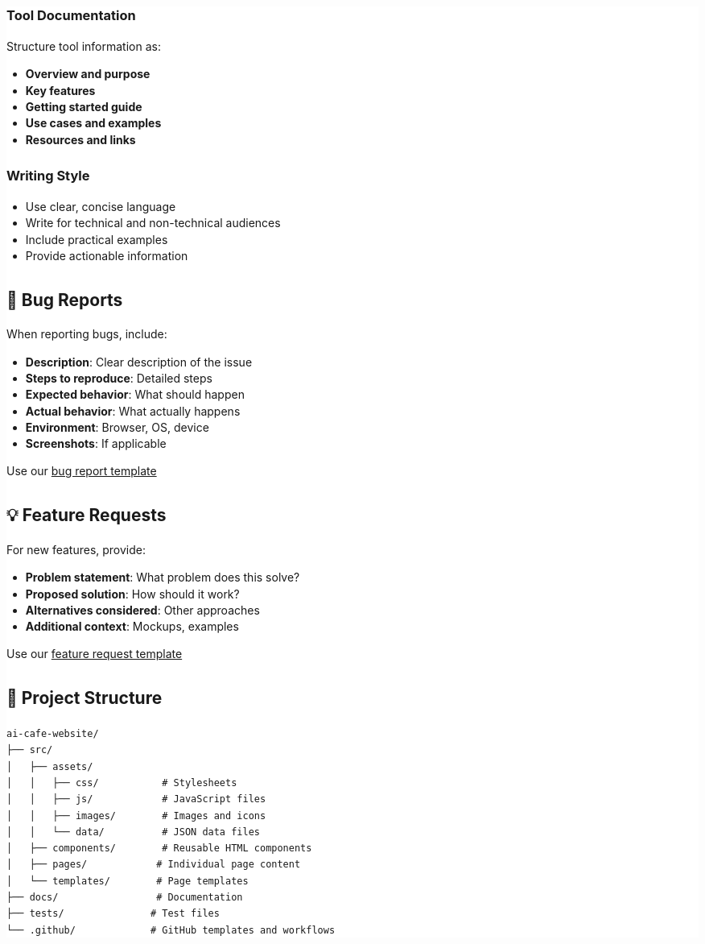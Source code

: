 ### Tool Documentation
Structure tool information as:
- **Overview and purpose**
- **Key features**
- **Getting started guide**
- **Use cases and examples**
- **Resources and links**

### Writing Style
- Use clear, concise language
- Write for technical and non-technical audiences
- Include practical examples
- Provide actionable information

## 🐛 Bug Reports

When reporting bugs, include:
- **Description**: Clear description of the issue
- **Steps to reproduce**: Detailed steps
- **Expected behavior**: What should happen
- **Actual behavior**: What actually happens
- **Environment**: Browser, OS, device
- **Screenshots**: If applicable

Use our [bug report template](./.github/ISSUE_TEMPLATE/bug_report.md)

## 💡 Feature Requests

For new features, provide:
- **Problem statement**: What problem does this solve?
- **Proposed solution**: How should it work?
- **Alternatives considered**: Other approaches
- **Additional context**: Mockups, examples

Use our [feature request template](./.github/ISSUE_TEMPLATE/feature_request.md)

## 📁 Project Structure

```
ai-cafe-website/
├── src/
│   ├── assets/
│   │   ├── css/           # Stylesheets
│   │   ├── js/            # JavaScript files
│   │   ├── images/        # Images and icons
│   │   └── data/          # JSON data files
│   ├── components/        # Reusable HTML components
│   ├── pages/            # Individual page content
│   └── templates/        # Page templates
├── docs/                 # Documentation
├── tests/               # Test files
└── .github/             # GitHub templates and workflows
```
